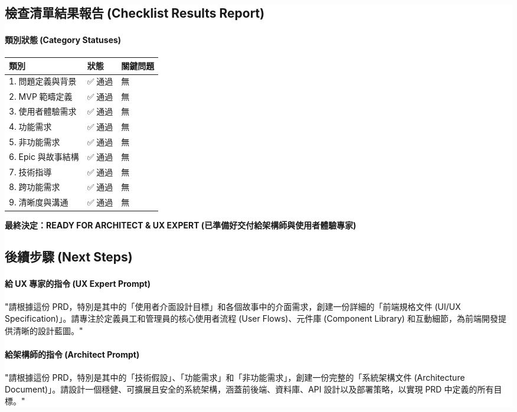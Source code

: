 ## 檢查清單結果報告 (Checklist Results Report)

#### 類別狀態 (Category Statuses)

| 類別 | 狀態 | 關鍵問題 |
| :--- | :--- | :--- |
| 1. 問題定義與背景 | ✅ 通過 | 無 |
| 2. MVP 範疇定義 | ✅ 通過 | 無 |
| 3. 使用者體驗需求 | ✅ 通過 | 無 |
| 4. 功能需求 | ✅ 通過 | 無 |
| 5. 非功能需求 | ✅ 通過 | 無 |
| 6. Epic 與故事結構 | ✅ 通過 | 無 |
| 7. 技術指導 | ✅ 通過 | 無 |
| 8. 跨功能需求 | ✅ 通過 | 無 |
| 9. 清晰度與溝通 | ✅ 通過 | 無 |

**最終決定：READY FOR ARCHITECT & UX EXPERT (已準備好交付給架構師與使用者體驗專家)**

## 後續步驟 (Next Steps)

#### 給 UX 專家的指令 (UX Expert Prompt)
"請根據這份 PRD，特別是其中的「使用者介面設計目標」和各個故事中的介面需求，創建一份詳細的「前端規格文件 (UI/UX Specification)」。請專注於定義員工和管理員的核心使用者流程 (User Flows)、元件庫 (Component Library) 和互動細節，為前端開發提供清晰的設計藍圖。"

#### 給架構師的指令 (Architect Prompt)
"請根據這份 PRD，特別是其中的「技術假設」、「功能需求」和「非功能需求」，創建一份完整的「系統架構文件 (Architecture Document)」。請設計一個穩健、可擴展且安全的系統架構，涵蓋前後端、資料庫、API 設計以及部署策略，以實現 PRD 中定義的所有目標。"